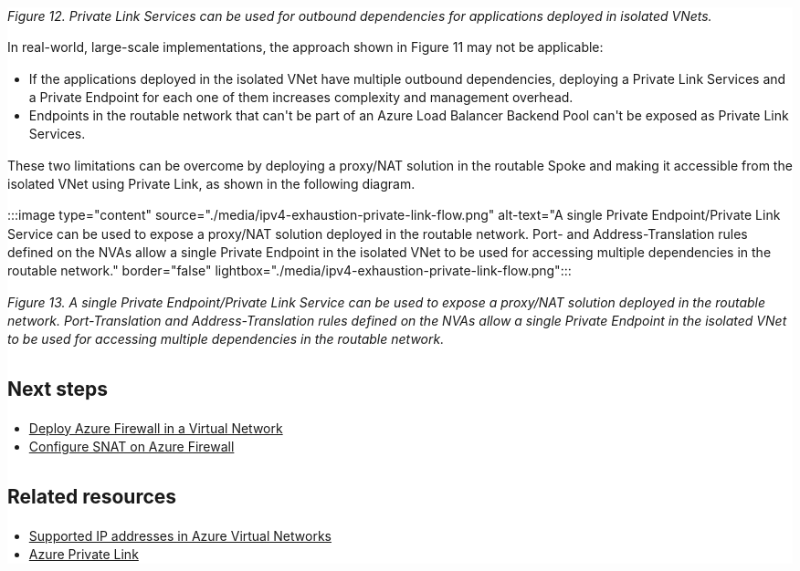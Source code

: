 *Figure 12. Private Link Services can be used for outbound dependencies for applications deployed in isolated VNets.*

In real-world, large-scale implementations, the approach shown in Figure 11 may not be applicable:

- If the applications deployed in the isolated VNet have multiple outbound dependencies, deploying a Private Link Services and a Private Endpoint for each one of them increases complexity and management overhead.
- Endpoints in the routable network that can't be part of an Azure Load Balancer Backend Pool can't be exposed as Private Link Services.

These two limitations can be overcome by deploying a proxy/NAT solution in the routable Spoke and making it accessible from the isolated VNet using Private Link, as shown in the following diagram.

:::image type="content" source="./media/ipv4-exhaustion-private-link-flow.png" alt-text="A single Private Endpoint/Private Link Service can be used to expose a proxy/NAT solution deployed in the routable network. Port- and Address-Translation rules defined on the NVAs allow a single Private Endpoint in the isolated VNet to be used for accessing multiple dependencies in the routable network." border="false" lightbox="./media/ipv4-exhaustion-private-link-flow.png":::

*Figure 13. A single Private Endpoint/Private Link Service can be used to expose a proxy/NAT solution deployed in the routable network. Port-Translation and Address-Translation rules defined on the NVAs allow a single Private Endpoint in the isolated VNet to be used for accessing multiple dependencies in the routable network.*

## Next steps
- [Deploy Azure Firewall in a Virtual Network](/azure/firewall/tutorial-firewall-deploy-portal-policy)
- [Configure SNAT on Azure Firewall](/azure/firewall/snat-private-range)

## Related resources
- [Supported IP addresses in Azure Virtual Networks](/azure/virtual-network/virtual-networks-faq#what-address-ranges-can-i-use-in-my-vnets)
- [Azure Private Link](/azure/private-link/private-link-overview)
